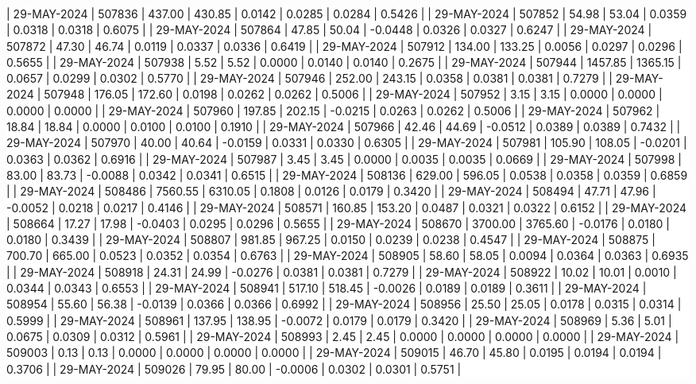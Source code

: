 | 29-MAY-2024 | 507836 | 437.00 | 430.85 | 0.0142 | 0.0285 | 0.0284 | 0.5426 |
| 29-MAY-2024 | 507852 | 54.98 | 53.04 | 0.0359 | 0.0318 | 0.0318 | 0.6075 |
| 29-MAY-2024 | 507864 | 47.85 | 50.04 | -0.0448 | 0.0326 | 0.0327 | 0.6247 |
| 29-MAY-2024 | 507872 | 47.30 | 46.74 | 0.0119 | 0.0337 | 0.0336 | 0.6419 |
| 29-MAY-2024 | 507912 | 134.00 | 133.25 | 0.0056 | 0.0297 | 0.0296 | 0.5655 |
| 29-MAY-2024 | 507938 | 5.52 | 5.52 | 0.0000 | 0.0140 | 0.0140 | 0.2675 |
| 29-MAY-2024 | 507944 | 1457.85 | 1365.15 | 0.0657 | 0.0299 | 0.0302 | 0.5770 |
| 29-MAY-2024 | 507946 | 252.00 | 243.15 | 0.0358 | 0.0381 | 0.0381 | 0.7279 |
| 29-MAY-2024 | 507948 | 176.05 | 172.60 | 0.0198 | 0.0262 | 0.0262 | 0.5006 |
| 29-MAY-2024 | 507952 | 3.15 | 3.15 | 0.0000 | 0.0000 | 0.0000 | 0.0000 |
| 29-MAY-2024 | 507960 | 197.85 | 202.15 | -0.0215 | 0.0263 | 0.0262 | 0.5006 |
| 29-MAY-2024 | 507962 | 18.84 | 18.84 | 0.0000 | 0.0100 | 0.0100 | 0.1910 |
| 29-MAY-2024 | 507966 | 42.46 | 44.69 | -0.0512 | 0.0389 | 0.0389 | 0.7432 |
| 29-MAY-2024 | 507970 | 40.00 | 40.64 | -0.0159 | 0.0331 | 0.0330 | 0.6305 |
| 29-MAY-2024 | 507981 | 105.90 | 108.05 | -0.0201 | 0.0363 | 0.0362 | 0.6916 |
| 29-MAY-2024 | 507987 | 3.45 | 3.45 | 0.0000 | 0.0035 | 0.0035 | 0.0669 |
| 29-MAY-2024 | 507998 | 83.00 | 83.73 | -0.0088 | 0.0342 | 0.0341 | 0.6515 |
| 29-MAY-2024 | 508136 | 629.00 | 596.05 | 0.0538 | 0.0358 | 0.0359 | 0.6859 |
| 29-MAY-2024 | 508486 | 7560.55 | 6310.05 | 0.1808 | 0.0126 | 0.0179 | 0.3420 |
| 29-MAY-2024 | 508494 | 47.71 | 47.96 | -0.0052 | 0.0218 | 0.0217 | 0.4146 |
| 29-MAY-2024 | 508571 | 160.85 | 153.20 | 0.0487 | 0.0321 | 0.0322 | 0.6152 |
| 29-MAY-2024 | 508664 | 17.27 | 17.98 | -0.0403 | 0.0295 | 0.0296 | 0.5655 |
| 29-MAY-2024 | 508670 | 3700.00 | 3765.60 | -0.0176 | 0.0180 | 0.0180 | 0.3439 |
| 29-MAY-2024 | 508807 | 981.85 | 967.25 | 0.0150 | 0.0239 | 0.0238 | 0.4547 |
| 29-MAY-2024 | 508875 | 700.70 | 665.00 | 0.0523 | 0.0352 | 0.0354 | 0.6763 |
| 29-MAY-2024 | 508905 | 58.60 | 58.05 | 0.0094 | 0.0364 | 0.0363 | 0.6935 |
| 29-MAY-2024 | 508918 | 24.31 | 24.99 | -0.0276 | 0.0381 | 0.0381 | 0.7279 |
| 29-MAY-2024 | 508922 | 10.02 | 10.01 | 0.0010 | 0.0344 | 0.0343 | 0.6553 |
| 29-MAY-2024 | 508941 | 517.10 | 518.45 | -0.0026 | 0.0189 | 0.0189 | 0.3611 |
| 29-MAY-2024 | 508954 | 55.60 | 56.38 | -0.0139 | 0.0366 | 0.0366 | 0.6992 |
| 29-MAY-2024 | 508956 | 25.50 | 25.05 | 0.0178 | 0.0315 | 0.0314 | 0.5999 |
| 29-MAY-2024 | 508961 | 137.95 | 138.95 | -0.0072 | 0.0179 | 0.0179 | 0.3420 |
| 29-MAY-2024 | 508969 | 5.36 | 5.01 | 0.0675 | 0.0309 | 0.0312 | 0.5961 |
| 29-MAY-2024 | 508993 | 2.45 | 2.45 | 0.0000 | 0.0000 | 0.0000 | 0.0000 |
| 29-MAY-2024 | 509003 | 0.13 | 0.13 | 0.0000 | 0.0000 | 0.0000 | 0.0000 |
| 29-MAY-2024 | 509015 | 46.70 | 45.80 | 0.0195 | 0.0194 | 0.0194 | 0.3706 |
| 29-MAY-2024 | 509026 | 79.95 | 80.00 | -0.0006 | 0.0302 | 0.0301 | 0.5751 |